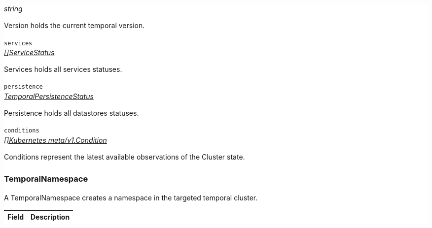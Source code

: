 <em>
string
</em>
</td>
<td>
<p>Version holds the current temporal version.</p>
</td>
</tr>
<tr>
<td>
<code>services</code><br>
<em>
<a href="#temporal.io/v1beta1.ServiceStatus">
[]ServiceStatus
</a>
</em>
</td>
<td>
<p>Services holds all services statuses.</p>
</td>
</tr>
<tr>
<td>
<code>persistence</code><br>
<em>
<a href="#temporal.io/v1beta1.TemporalPersistenceStatus">
TemporalPersistenceStatus
</a>
</em>
</td>
<td>
<p>Persistence holds all datastores statuses.</p>
</td>
</tr>
<tr>
<td>
<code>conditions</code><br>
<em>
<a href="https://kubernetes.io/docs/reference/generated/kubernetes-api/v1.23/#condition-v1-meta">
[]Kubernetes meta/v1.Condition
</a>
</em>
</td>
<td>
<p>Conditions represent the latest available observations of the Cluster state.</p>
</td>
</tr>
</tbody>
</table>
</div>
</div>
<h3 id="temporal.io/v1beta1.TemporalNamespace">TemporalNamespace
</h3>
<p>A TemporalNamespace creates a namespace in the targeted temporal cluster.</p>
<div class="md-typeset__scrollwrap">
<div class="md-typeset__table">
<table>
<thead>
<tr>
<th>Field</th>
<th>Description</th>
</tr>
</thead>
<tbody>
